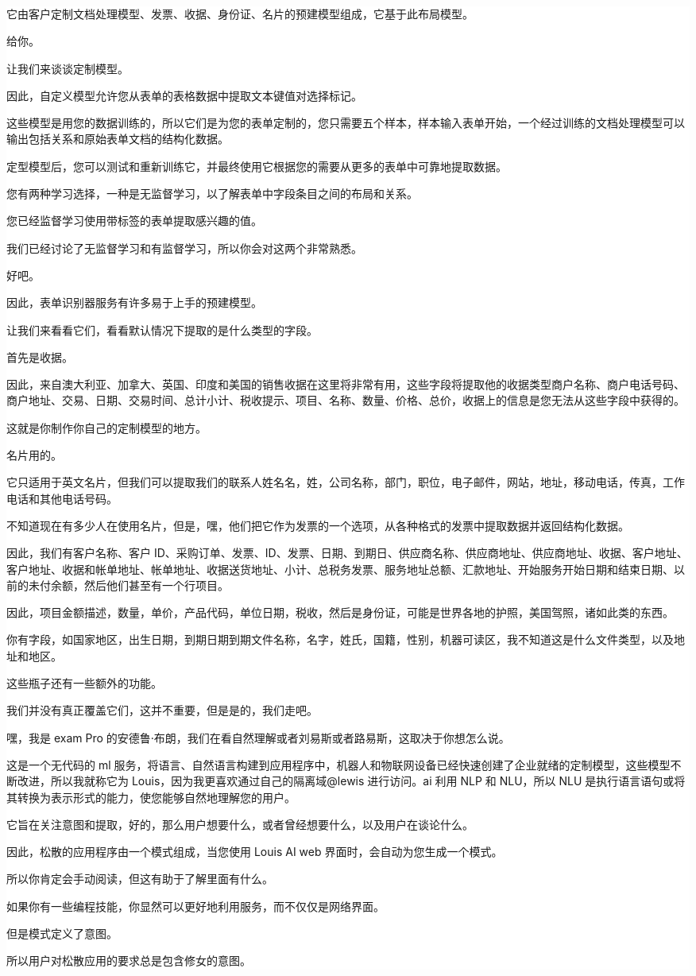 它由客户定制文档处理模型、发票、收据、身份证、名片的预建模型组成，它基于此布局模型。

给你。

让我们来谈谈定制模型。

因此，自定义模型允许您从表单的表格数据中提取文本键值对选择标记。

这些模型是用您的数据训练的，所以它们是为您的表单定制的，您只需要五个样本，样本输入表单开始，一个经过训练的文档处理模型可以输出包括关系和原始表单文档的结构化数据。

定型模型后，您可以测试和重新训练它，并最终使用它根据您的需要从更多的表单中可靠地提取数据。

您有两种学习选择，一种是无监督学习，以了解表单中字段条目之间的布局和关系。

您已经监督学习使用带标签的表单提取感兴趣的值。

我们已经讨论了无监督学习和有监督学习，所以你会对这两个非常熟悉。

好吧。

因此，表单识别器服务有许多易于上手的预建模型。

让我们来看看它们，看看默认情况下提取的是什么类型的字段。

首先是收据。

因此，来自澳大利亚、加拿大、英国、印度和美国的销售收据在这里将非常有用，这些字段将提取他的收据类型商户名称、商户电话号码、商户地址、交易、日期、交易时间、总计小计、税收提示、项目、名称、数量、价格、总价，收据上的信息是您无法从这些字段中获得的。

这就是你制作你自己的定制模型的地方。

名片用的。

它只适用于英文名片，但我们可以提取我们的联系人姓名名，姓，公司名称，部门，职位，电子邮件，网站，地址，移动电话，传真，工作电话和其他电话号码。

不知道现在有多少人在使用名片，但是，嘿，他们把它作为发票的一个选项，从各种格式的发票中提取数据并返回结构化数据。

因此，我们有客户名称、客户 ID、采购订单、发票、ID、发票、日期、到期日、供应商名称、供应商地址、供应商地址、收据、客户地址、客户地址、收据和帐单地址、帐单地址、收据送货地址、小计、总税务发票、服务地址总额、汇款地址、开始服务开始日期和结束日期、以前的未付余额，然后他们甚至有一个行项目。

因此，项目金额描述，数量，单价，产品代码，单位日期，税收，然后是身份证，可能是世界各地的护照，美国驾照，诸如此类的东西。

你有字段，如国家地区，出生日期，到期日期到期文件名称，名字，姓氏，国籍，性别，机器可读区，我不知道这是什么文件类型，以及地址和地区。

这些瓶子还有一些额外的功能。

我们并没有真正覆盖它们，这并不重要，但是是的，我们走吧。

嘿，我是 exam Pro 的安德鲁·布朗，我们在看自然理解或者刘易斯或者路易斯，这取决于你想怎么说。

这是一个无代码的 ml 服务，将语言、自然语言构建到应用程序中，机器人和物联网设备已经快速创建了企业就绪的定制模型，这些模型不断改进，所以我就称它为 Louis，因为我更喜欢通过自己的隔离域@lewis 进行访问。ai 利用 NLP 和 NLU，所以 NLU 是执行语言语句或将其转换为表示形式的能力，使您能够自然地理解您的用户。

它旨在关注意图和提取，好的，那么用户想要什么，或者曾经想要什么，以及用户在谈论什么。

因此，松散的应用程序由一个模式组成，当您使用 Louis AI web 界面时，会自动为您生成一个模式。

所以你肯定会手动阅读，但这有助于了解里面有什么。

如果你有一些编程技能，你显然可以更好地利用服务，而不仅仅是网络界面。

但是模式定义了意图。

所以用户对松散应用的要求总是包含修女的意图。
